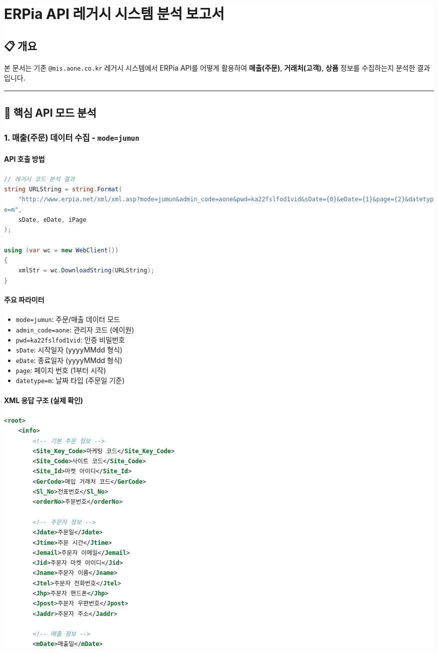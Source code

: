 # ERPia API 레거시 시스템 분석 보고서

## 📋 개요

본 문서는 기존 `@mis.aone.co.kr` 레거시 시스템에서 ERPia API를 어떻게 활용하여 **매출(주문)**, **거래처(고객)**, **상품** 정보를 수집하는지 분석한 결과입니다.

---

## 🎯 핵심 API 모드 분석

### 1. **매출(주문) 데이터 수집** - `mode=jumun`

#### **API 호출 방법**
```csharp
// 레거시 코드 분석 결과
string URLString = string.Format(
    "http://www.erpia.net/xml/xml.asp?mode=jumun&admin_code=aone&pwd=ka22fslfod1vid&sDate={0}&eDate={1}&page={2}&datetype=m", 
    sDate, eDate, iPage
);

using (var wc = new WebClient())
{
    xmlStr = wc.DownloadString(URLString);
}
```

#### **주요 파라미터**
- `mode=jumun`: 주문/매출 데이터 모드
- `admin_code=aone`: 관리자 코드 (에이원)
- `pwd=ka22fslfod1vid`: 인증 비밀번호
- `sDate`: 시작일자 (yyyyMMdd 형식)
- `eDate`: 종료일자 (yyyyMMdd 형식)
- `page`: 페이지 번호 (1부터 시작)
- `datetype=m`: 날짜 타입 (주문일 기준)

#### **XML 응답 구조 (실제 확인)**
```xml
<root>
    <info>
        <!-- 기본 주문 정보 -->
        <Site_Key_Code>마케팅 코드</Site_Key_Code>
        <Site_Code>사이트 코드</Site_Code>
        <Site_Id>마켓 아이디</Site_Id>
        <GerCode>매입 거래처 코드</GerCode>
        <Sl_No>전표번호</Sl_No>
        <orderNo>주문번호</orderNo>
        
        <!-- 주문자 정보 -->
        <Jdate>주문일</Jdate>
        <Jtime>주문 시간</Jtime>
        <Jemail>주문자 이메일</Jemail>
        <Jid>주문자 마켓 아이디</Jid>
        <Jname>주문자 이름</Jname>
        <Jtel>주문자 전화번호</Jtel>
        <Jhp>주문자 핸드폰</Jhp>
        <Jpost>주문자 우편번호</Jpost>
        <Jaddr>주문자 주소</Jaddr>
        
        <!-- 매출 정보 -->
        <mDate>매출일</mDate>
```
